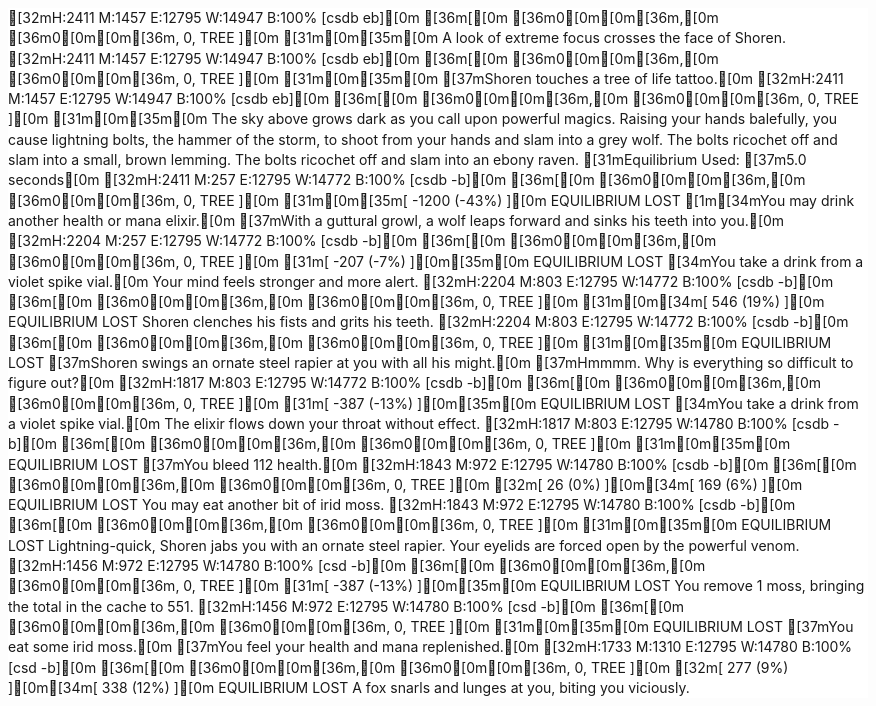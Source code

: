 [32mH:2411 M:1457 E:12795 W:14947 B:100% [csdb eb][0m [36m[[0m [36m0[0m[0m[36m,[0m [36m0[0m[0m[36m, 0, TREE ][0m [31m[0m[35m[0m
A look of extreme focus crosses the face of Shoren.
[32mH:2411 M:1457 E:12795 W:14947 B:100% [csdb eb][0m [36m[[0m [36m0[0m[0m[36m,[0m [36m0[0m[0m[36m, 0, TREE ][0m [31m[0m[35m[0m
[37mShoren touches a tree of life tattoo.[0m
[32mH:2411 M:1457 E:12795 W:14947 B:100% [csdb eb][0m [36m[[0m [36m0[0m[0m[36m,[0m [36m0[0m[0m[36m, 0, TREE ][0m [31m[0m[35m[0m
The sky above grows dark as you call upon powerful magics. Raising your hands
balefully, you cause lightning bolts, the hammer of the storm, to shoot from
your hands and slam into a grey wolf. The bolts ricochet off and slam into a
small, brown lemming. The bolts ricochet off and slam into an ebony raven.
[31mEquilibrium Used: [37m5.0 seconds[0m
[32mH:2411 M:257 E:12795 W:14772 B:100% [csdb -b][0m [36m[[0m [36m0[0m[0m[36m,[0m [36m0[0m[0m[36m, 0, TREE ][0m [31m[0m[35m[ -1200 (-43%) ][0m
EQUILIBRIUM LOST
[1m[34mYou may drink another health or mana elixir.[0m
[37mWith a guttural growl, a wolf leaps forward and sinks his teeth into you.[0m
[32mH:2204 M:257 E:12795 W:14772 B:100% [csdb -b][0m [36m[[0m [36m0[0m[0m[36m,[0m [36m0[0m[0m[36m, 0, TREE ][0m [31m[ -207 (-7%) ][0m[35m[0m
EQUILIBRIUM LOST
[34mYou take a drink from a violet spike vial.[0m
Your mind feels stronger and more alert.
[32mH:2204 M:803 E:12795 W:14772 B:100% [csdb -b][0m [36m[[0m [36m0[0m[0m[36m,[0m [36m0[0m[0m[36m, 0, TREE ][0m [31m[0m[34m[ 546 (19%) ][0m
EQUILIBRIUM LOST
Shoren clenches his fists and grits his teeth.
[32mH:2204 M:803 E:12795 W:14772 B:100% [csdb -b][0m [36m[[0m [36m0[0m[0m[36m,[0m [36m0[0m[0m[36m, 0, TREE ][0m [31m[0m[35m[0m
EQUILIBRIUM LOST
[37mShoren swings an ornate steel rapier at you with all his might.[0m
[37mHmmmm. Why is everything so difficult to figure out?[0m
[32mH:1817 M:803 E:12795 W:14772 B:100% [csdb -b][0m [36m[[0m [36m0[0m[0m[36m,[0m [36m0[0m[0m[36m, 0, TREE ][0m [31m[ -387 (-13%) ][0m[35m[0m
EQUILIBRIUM LOST
[34mYou take a drink from a violet spike vial.[0m
The elixir flows down your throat without effect.
[32mH:1817 M:803 E:12795 W:14780 B:100% [csdb -b][0m [36m[[0m [36m0[0m[0m[36m,[0m [36m0[0m[0m[36m, 0, TREE ][0m [31m[0m[35m[0m
EQUILIBRIUM LOST
[37mYou bleed 112 health.[0m
[32mH:1843 M:972 E:12795 W:14780 B:100% [csdb -b][0m [36m[[0m [36m0[0m[0m[36m,[0m [36m0[0m[0m[36m, 0, TREE ][0m [32m[ 26 (0%) ][0m[34m[ 169 (6%) ][0m
EQUILIBRIUM LOST
You may eat another bit of irid moss.
[32mH:1843 M:972 E:12795 W:14780 B:100% [csdb -b][0m [36m[[0m [36m0[0m[0m[36m,[0m [36m0[0m[0m[36m, 0, TREE ][0m [31m[0m[35m[0m
EQUILIBRIUM LOST
Lightning-quick, Shoren jabs you with an ornate steel rapier.
Your eyelids are forced open by the powerful venom.
[32mH:1456 M:972 E:12795 W:14780 B:100% [csd -b][0m [36m[[0m [36m0[0m[0m[36m,[0m [36m0[0m[0m[36m, 0, TREE ][0m [31m[ -387 (-13%) ][0m[35m[0m
EQUILIBRIUM LOST
You remove 1 moss, bringing the total in the cache to 551.
[32mH:1456 M:972 E:12795 W:14780 B:100% [csd -b][0m [36m[[0m [36m0[0m[0m[36m,[0m [36m0[0m[0m[36m, 0, TREE ][0m [31m[0m[35m[0m
EQUILIBRIUM LOST
[37mYou eat some irid moss.[0m
[37mYou feel your health and mana replenished.[0m
[32mH:1733 M:1310 E:12795 W:14780 B:100% [csd -b][0m [36m[[0m [36m0[0m[0m[36m,[0m [36m0[0m[0m[36m, 0, TREE ][0m [32m[ 277 (9%) ][0m[34m[ 338 (12%) ][0m
EQUILIBRIUM LOST
A fox snarls and lunges at you, biting you viciously.